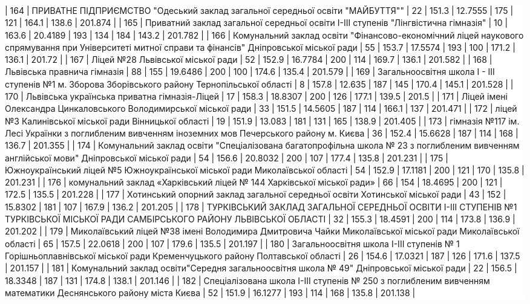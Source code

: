 |    164 | ПРИВАТНЕ ПІДПРИЄМСТВО "Одеський заклад загальної середньої освіти "МАЙБУТТЯ""                                                                                                                                  |      22 |  151.3 |  12.7555  |   175 |   121 |         164.1 |        138.6 |  201.874 |
|    165 | Приватний заклад загальної середньої освіти І-ІІІ ступенів "Лінгвістична гімназія"                                                                                                                             |      10 |  163.6 |  20.4189  |   193 |   134 |         184   |        143.2 |  201.782 |
|    166 | Комунальний заклад освіти "Фінансово-економічний ліцей наукового спрямування при Університеті митної справи та фінансів" Дніпровської міської ради                                                             |      55 |  153.7 |  17.5574  |   193 |   100 |         171.2 |        136.1 |  201.72  |
|    167 | Ліцей №28 Львівської міської ради                                                                                                                                                                              |      52 |  152.9 |  16.7784  |   200 |   114 |         169.7 |        136.1 |  201.582 |
|    168 | Львівська правнича гімназія                                                                                                                                                                                    |      88 |  155   |  19.6486  |   200 |   100 |         174.6 |        135.4 |  201.579 |
|    169 | Загальноосвітня школа І - ІІІ ступенів №1 м. Зборова Зборівського району Тернопільської області                                                                                                                |       8 |  157.8 |  12.635   |   187 |   145 |         170.4 |        145.1 |  201.528 |
|    170 | Львівська українська приватна гімназія-Ліцей                                                                                                                                                                   |      17 |  158.3 |  18.8307  |   200 |   126 |         177.1 |        139.5 |  201.5   |
|    171 | Ліцей імені Олександра Цинкаловського Володимирської міської ради                                                                                                                                              |      33 |  151.5 |  14.5605  |   187 |   114 |         166.1 |        137   |  201.471 |
|    172 | ліцей №3 Калинівської міської ради Вінницької області                                                                                                                                                          |      19 |  151.9 |  13.083   |   181 |   131 |         165   |        138.9 |  201.405 |
|    173 | гімназія №117 ім. Лесі Українки з поглибленим вивченням іноземних мов Печерського району м. Києва                                                                                                              |      36 |  152.4 |  15.6628  |   187 |   114 |         168   |        136.7 |  201.355 |
|    174 | Комунальний заклад освіти "Спеціалізована багатопрофільна школа № 23 з поглибленим вивченням англійської мови" Дніпровської міської ради                                                                       |      54 |  156.6 |  20.8032  |   200 |   107 |         177.4 |        135.8 |  201.231 |
|    175 | Южноукраїнський ліцей №5 Южноукраїнської міської ради Миколаївської області                                                                                                                                    |      54 |  152.9 |  17.1181  |   200 |   121 |         170   |        135.8 |  201.231 |
|    176 | комунальний заклад «Харківський ліцей № 144 Харківської міської ради»                                                                                                                                          |      66 |  154   |  18.4695  |   200 |   121 |         172.5 |        135.5 |  201.228 |
|    177 | Хотинський опорний заклад загальної середньої освіти Хотинської міської ради                                                                                                                                   |      43 |  152   |  15.8302  |   181 |   107 |         167.9 |        136.2 |  201.205 |
|    178 | ТУРКІВСЬКИЙ ЗАКЛАД ЗАГАЛЬНОЇ СЕРЕДНЬОЇ ОСВІТИ I-III СТУПЕНІВ №1 ТУРКІВСЬКОЇ МІСЬКОЇ РАДИ САМБІРСЬКОГО РАЙОНУ ЛЬВІВСЬКОЇ ОБЛАСТІ                                                                                |      32 |  155.3 |  18.4591  |   200 |   114 |         173.8 |        136.9 |  201.202 |
|    179 | Миколаївський ліцей №38 імені Володимира Дмитровича Чайки Миколаївської міської ради Миколаївської області                                                                                                     |      65 |  157.5 |  22.0618  |   200 |   107 |         179.6 |        135.5 |  201.197 |
|    180 | Загальноосвітня школа І-ІІІ ступенів № 1 Горішньоплавнівської міської ради Кременчуцького району Полтавської області                                                                                           |      26 |  154.6 |  17.0321  |   187 |   126 |         171.6 |        137.5 |  201.157 |
|    181 | Комунальний заклад освіти"Середня загальноосвітня школа № 49" Дніпровської міської ради                                                                                                                        |      22 |  156.5 |  18.3348  |   187 |   131 |         174.8 |        138.1 |  201.146 |
|    182 | Спеціалізована школа І-ІІІ ступенів № 250 з поглибленим вивченням математики Деснянського району міста Києва                                                                                                   |      52 |  151.9 |  16.1277  |   193 |   114 |         168   |        135.8 |  201.138 |